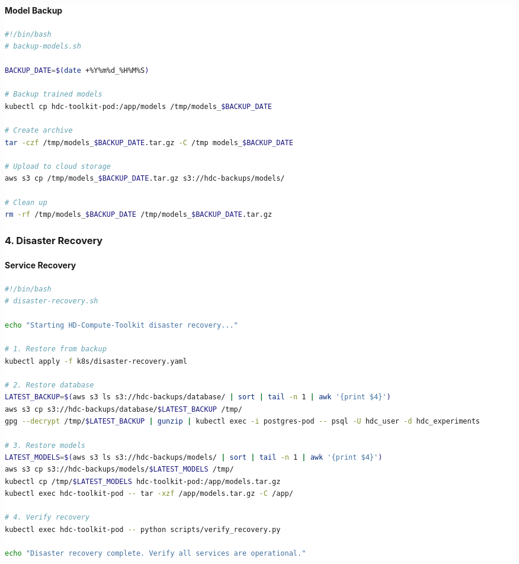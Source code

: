```bash
```

#### Model Backup
```bash
#!/bin/bash
# backup-models.sh

BACKUP_DATE=$(date +%Y%m%d_%H%M%S)

# Backup trained models
kubectl cp hdc-toolkit-pod:/app/models /tmp/models_$BACKUP_DATE

# Create archive
tar -czf /tmp/models_$BACKUP_DATE.tar.gz -C /tmp models_$BACKUP_DATE

# Upload to cloud storage
aws s3 cp /tmp/models_$BACKUP_DATE.tar.gz s3://hdc-backups/models/

# Clean up
rm -rf /tmp/models_$BACKUP_DATE /tmp/models_$BACKUP_DATE.tar.gz
```

### 4. Disaster Recovery

#### Service Recovery
```bash
#!/bin/bash
# disaster-recovery.sh

echo "Starting HD-Compute-Toolkit disaster recovery..."

# 1. Restore from backup
kubectl apply -f k8s/disaster-recovery.yaml

# 2. Restore database
LATEST_BACKUP=$(aws s3 ls s3://hdc-backups/database/ | sort | tail -n 1 | awk '{print $4}')
aws s3 cp s3://hdc-backups/database/$LATEST_BACKUP /tmp/
gpg --decrypt /tmp/$LATEST_BACKUP | gunzip | kubectl exec -i postgres-pod -- psql -U hdc_user -d hdc_experiments

# 3. Restore models
LATEST_MODELS=$(aws s3 ls s3://hdc-backups/models/ | sort | tail -n 1 | awk '{print $4}')
aws s3 cp s3://hdc-backups/models/$LATEST_MODELS /tmp/
kubectl cp /tmp/$LATEST_MODELS hdc-toolkit-pod:/app/models.tar.gz
kubectl exec hdc-toolkit-pod -- tar -xzf /app/models.tar.gz -C /app/

# 4. Verify recovery
kubectl exec hdc-toolkit-pod -- python scripts/verify_recovery.py

echo "Disaster recovery complete. Verify all services are operational."
```
